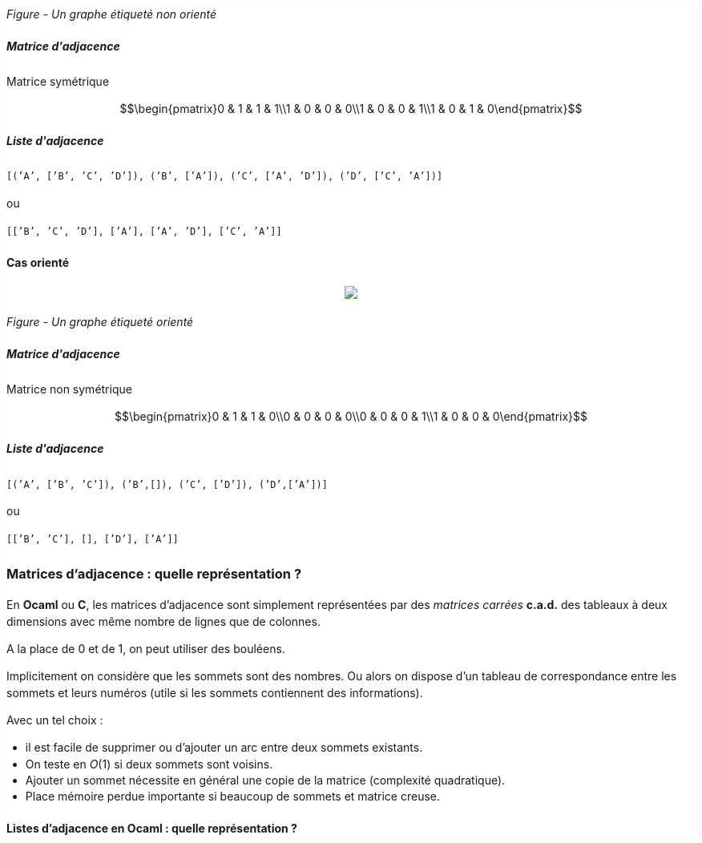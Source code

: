 _Figure - Un graphe étiqueté non orienté_

##### Matrice d'adjacence

Matrice symétrique

$$\begin{pmatrix}0 & 1 & 1 & 1\\1 & 0 & 0 & 0\\1 & 0 & 0 & 1\\1 & 0 & 1 & 0\end{pmatrix}$$

##### Liste d'adjacence

```
[(’A’, [’B’, ’C’, ’D’]), (’B’, [’A’]), (’C’, [’A’, ’D’]), (’D’, [’C’, ’A’])]
```
ou
```
[[’B’, ’C’, ’D’], [’A’], [’A’, ’D’], [’C’, ’A’]]
```

#### Cas orienté

<p align='center'><img src='/images/graphes3.png'/></p>

_Figure - Un graphe étiqueté orienté_

##### Matrice d'adjacence

Matrice non symétrique

$$\begin{pmatrix}0 & 1 & 1 & 0\\0 & 0 & 0 & 0\\0 & 0 & 0 & 1\\1 & 0 & 0 & 0\end{pmatrix}$$

##### Liste d'adjacence

```
[(’A’, [’B’, ’C’]), (’B’,[]), (’C’, [’D’]), (’D’,[’A’])] 
```
ou
```
[[’B’, ’C’], [], [’D’], [’A’]]
```

### Matrices d’adjacence : quelle représentation ?

En **Ocaml** ou **C**, les matrices d’adjacence sont simplement  représentées par des _matrices carrées_ **c.a.d.** des tableaux à deux  dimensions avec même nombre de lignes que de colonnes.  

A la place de $0$ et de $1$, on peut utiliser des bouléens.  

Implicitement on considère que les sommets sont des nombres. Ou  alors on dispose d’un tableau de correspondance entre les sommets et  leurs numéros (utile si les sommets contiennent des informations).  

Avec un tel choix :  

- il est facile de supprimer ou d’ajouter un arc entre deux sommets  existants.  
- On teste en $O(1)$ si deux sommets sont voisins.  
- Ajouter un sommet nécessite en général une copie de la matrice  (complexité quadratique).  
- Place mémoire perdue importante si beaucoup de sommets et matrice  creuse.  

#### Listes d’adjacence en Ocaml : quelle représentation ?
